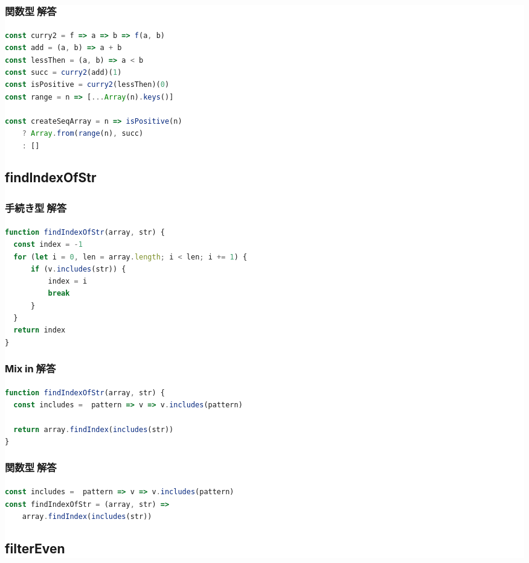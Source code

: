 ### 関数型 解答

```js
const curry2 = f => a => b => f(a, b)
const add = (a, b) => a + b
const lessThen = (a, b) => a < b
const succ = curry2(add)(1)
const isPositive = curry2(lessThen)(0) 
const range = n => [...Array(n).keys()]

const createSeqArray = n => isPositive(n) 
    ? Array.from(range(n), succ) 
    : [] 
```

## findIndexOfStr

### 手続き型 解答

```js
function findIndexOfStr(array, str) {
  const index = -1
  for (let i = 0, len = array.length; i < len; i += 1) {
      if (v.includes(str)) {
          index = i
          break
      }
  }
  return index
}
```
### Mix in 解答

```js
function findIndexOfStr(array, str) {
  const includes =  pattern => v => v.includes(pattern)

  return array.findIndex(includes(str))
}

```

### 関数型 解答

```js
const includes =  pattern => v => v.includes(pattern)
const findIndexOfStr = (array, str) => 
    array.findIndex(includes(str))
```

## filterEven
